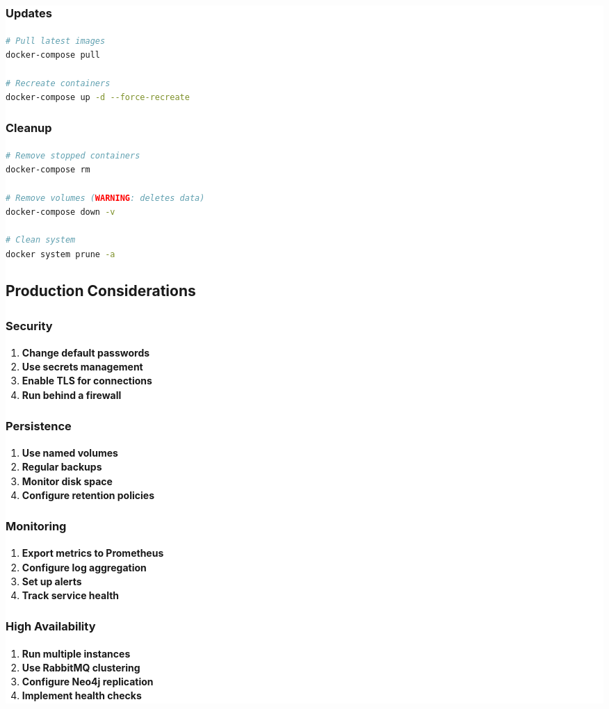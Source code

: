### Updates

```bash
# Pull latest images
docker-compose pull

# Recreate containers
docker-compose up -d --force-recreate
```

### Cleanup

```bash
# Remove stopped containers
docker-compose rm

# Remove volumes (WARNING: deletes data)
docker-compose down -v

# Clean system
docker system prune -a
```

## Production Considerations

### Security

1. **Change default passwords**
1. **Use secrets management**
1. **Enable TLS for connections**
1. **Run behind a firewall**

### Persistence

1. **Use named volumes**
1. **Regular backups**
1. **Monitor disk space**
1. **Configure retention policies**

### Monitoring

1. **Export metrics to Prometheus**
1. **Configure log aggregation**
1. **Set up alerts**
1. **Track service health**

### High Availability

1. **Run multiple instances**
1. **Use RabbitMQ clustering**
1. **Configure Neo4j replication**
1. **Implement health checks**
